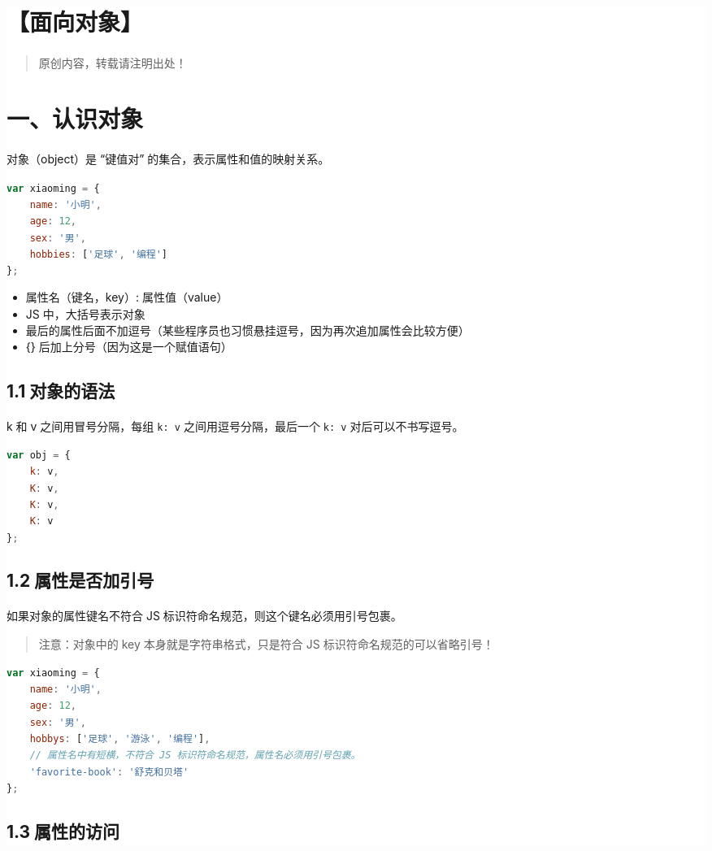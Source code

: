 # 【面向对象】

> 原创内容，转载请注明出处！

# 一、认识对象

对象（object）是 “键值对” 的集合，表示属性和值的映射关系。

```javascript
var xiaoming = {
    name: '小明',
    age: 12,
    sex: '男',
    hobbies: ['足球', '编程']
};
```

- 属性名（键名，key）: 属性值（value）
- JS 中，大括号表示对象
- 最后的属性后面不加逗号（某些程序员也习惯悬挂逗号，因为再次追加属性会比较方便）
- {} 后加上分号（因为这是一个赋值语句）

## 1.1 对象的语法

k 和 v 之间用冒号分隔，每组 `k: v` 之间用逗号分隔，最后一个 `k: v` 对后可以不书写逗号。

```javascript
var obj = {
    k: v,
    K: v,
    K: v,
    K: v
};
```

## 1.2 属性是否加引号

如果对象的属性键名不符合 JS 标识符命名规范，则这个键名必须用引号包裹。

> 注意：对象中的 key 本身就是字符串格式，只是符合 JS 标识符命名规范的可以省略引号！

```javascript
var xiaoming = { 
    name: '小明',
    age: 12,
    sex: '男',
    hobbys: ['足球', '游泳', '编程'],
    // 属性名中有短横，不符合 JS 标识符命名规范，属性名必须用引号包裹。
    'favorite-book': '舒克和贝塔'
};
```

## 1.3 属性的访问
